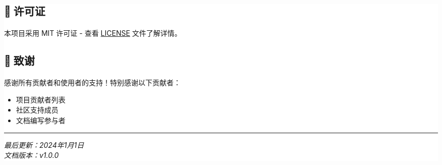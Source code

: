 
## 📄 许可证

本项目采用 MIT 许可证 - 查看 [LICENSE](../LICENSE) 文件了解详情。

## 🙏 致谢

感谢所有贡献者和使用者的支持！特别感谢以下贡献者：
- 项目贡献者列表
- 社区支持成员
- 文档编写参与者

---

*最后更新：2024年1月1日*  
*文档版本：v1.0.0*